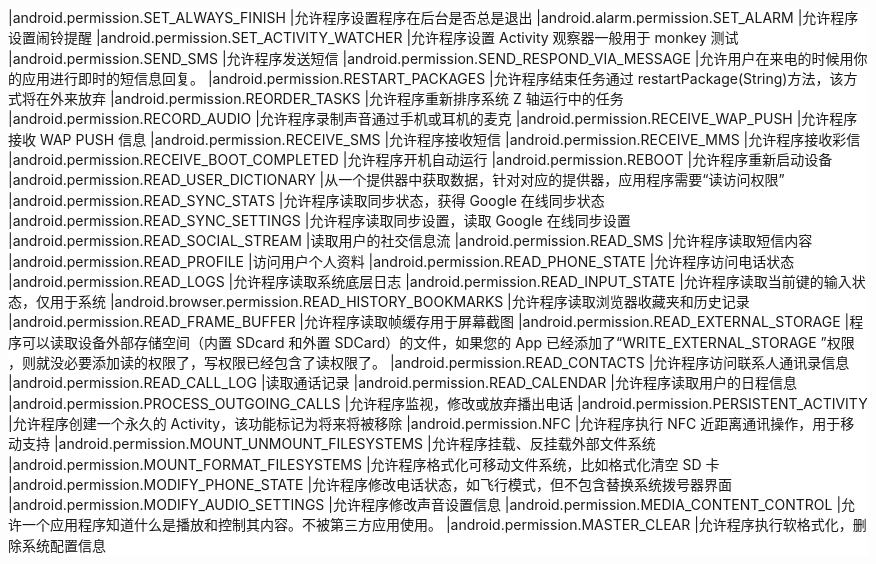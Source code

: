 |android.permission.SET_ALWAYS_FINISH |允许程序设置程序在后台是否总是退出
|android.alarm.permission.SET_ALARM |允许程序设置闹铃提醒
|android.permission.SET_ACTIVITY_WATCHER |允许程序设置 Activity 观察器一般用于 monkey 测试
|android.permission.SEND_SMS |允许程序发送短信
|android.permission.SEND_RESPOND_VIA_MESSAGE |允许用户在来电的时候用你的应用进行即时的短信息回复。
|android.permission.RESTART_PACKAGES |允许程序结束任务通过 restartPackage(String)方法，该方式将在外来放弃
|android.permission.REORDER_TASKS |允许程序重新排序系统 Z 轴运行中的任务
|android.permission.RECORD_AUDIO |允许程序录制声音通过手机或耳机的麦克
|android.permission.RECEIVE_WAP_PUSH |允许程序接收 WAP PUSH 信息
|android.permission.RECEIVE_SMS |允许程序接收短信
|android.permission.RECEIVE_MMS |允许程序接收彩信
|android.permission.RECEIVE_BOOT_COMPLETED |允许程序开机自动运行
|android.permission.REBOOT |允许程序重新启动设备
|android.permission.READ_USER_DICTIONARY	|从一个提供器中获取数据，针对对应的提供器，应用程序需要“读访问权限”
|android.permission.READ_SYNC_STATS |允许程序读取同步状态，获得 Google 在线同步状态
|android.permission.READ_SYNC_SETTINGS |允许程序读取同步设置，读取 Google 在线同步设置
|android.permission.READ_SOCIAL_STREAM |读取用户的社交信息流
|android.permission.READ_SMS |允许程序读取短信内容
|android.permission.READ_PROFILE	|访问用户个人资料
|android.permission.READ_PHONE_STATE |允许程序访问电话状态
|android.permission.READ_LOGS |允许程序读取系统底层日志
|android.permission.READ_INPUT_STATE |允许程序读取当前键的输入状态，仅用于系统
|android.browser.permission.READ_HISTORY_BOOKMARKS |允许程序读取浏览器收藏夹和历史记录
|android.permission.READ_FRAME_BUFFER |允许程序读取帧缓存用于屏幕截图
|android.permission.READ_EXTERNAL_STORAGE	|程序可以读取设备外部存储空间（内置 SDcard 和外置 SDCard）的文件，如果您的 App 已经添加了“WRITE_EXTERNAL_STORAGE ”权限 ，则就没必要添加读的权限了，写权限已经包含了读权限了。
|android.permission.READ_CONTACTS |允许程序访问联系人通讯录信息
|android.permission.READ_CALL_LOG |读取通话记录
|android.permission.READ_CALENDAR |允许程序读取用户的日程信息
|android.permission.PROCESS_OUTGOING_CALLS |允许程序监视，修改或放弃播出电话
|android.permission.PERSISTENT_ACTIVITY |允许程序创建一个永久的 Activity，该功能标记为将来将被移除
|android.permission.NFC |允许程序执行 NFC 近距离通讯操作，用于移动支持
|android.permission.MOUNT_UNMOUNT_FILESYSTEMS |允许程序挂载、反挂载外部文件系统
|android.permission.MOUNT_FORMAT_FILESYSTEMS |允许程序格式化可移动文件系统，比如格式化清空 SD 卡
|android.permission.MODIFY_PHONE_STATE |允许程序修改电话状态，如飞行模式，但不包含替换系统拨号器界面
|android.permission.MODIFY_AUDIO_SETTINGS |允许程序修改声音设置信息
|android.permission.MEDIA_CONTENT_CONTROL |允许一个应用程序知道什么是播放和控制其内容。不被第三方应用使用。
|android.permission.MASTER_CLEAR |允许程序执行软格式化，删除系统配置信息
